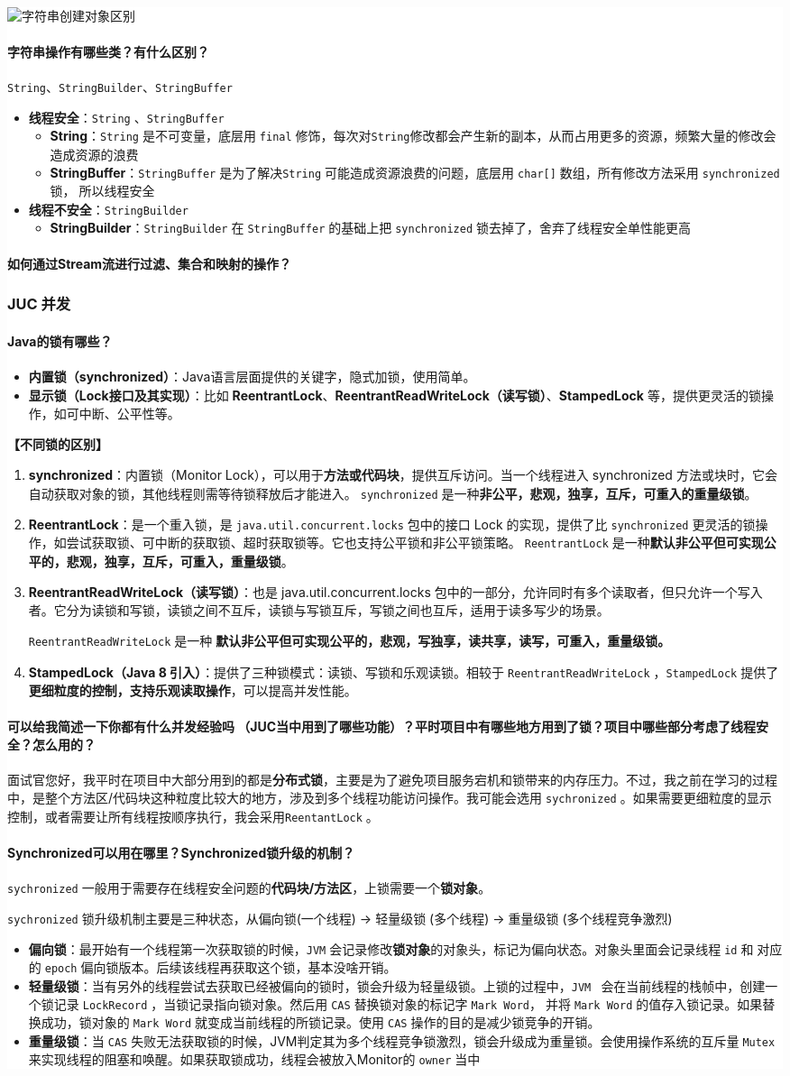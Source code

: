 ![字符串创建对象区别](https://oss.swimmingliu.cn/45d0329a-2a42-11f0-aaed-caaeffceb345)

#### 字符串操作有哪些类？有什么区别？

`String`、`StringBuilder`、`StringBuffer`

- **线程安全**：`String` 、`StringBuffer`
  - **String**：`String` 是不可变量，底层用 `final` 修饰，每次对`String`修改都会产生新的副本，从而占用更多的资源，频繁大量的修改会造成资源的浪费
  - **StringBuffer**：`StringBuffer` 是为了解决`String` 可能造成资源浪费的问题，底层用 `char[]` 数组，所有修改方法采用 `synchronized` 锁， 所以线程安全
- **线程不安全**：`StringBuilder`
  - **StringBuilder**：`StringBuilder` 在 `StringBuffer` 的基础上把 `synchronized` 锁去掉了，舍弃了线程安全单性能更高

#### 如何通过Stream流进行过滤、集合和映射的操作？



### JUC 并发

#### Java的锁有哪些？

- **内置锁（synchronized）**：Java语言层面提供的关键字，隐式加锁，使用简单。
- **显示锁（Lock接口及其实现）**：比如 **ReentrantLock**、**ReentrantReadWriteLock（读写锁）**、**StampedLock** 等，提供更灵活的锁操作，如可中断、公平性等。 

 **【不同锁的区别】**

1. **synchronized**：内置锁（Monitor Lock），可以用于**方法或代码块**，提供互斥访问。当一个线程进入 synchronized 方法或块时，它会自动获取对象的锁，其他线程则需等待锁释放后才能进入。
   `synchronized` 是一种**非公平，悲观，独享，互斥，可重入的重量级锁**。

2. **ReentrantLock**：是一个重入锁，是 `java.util.concurrent.locks` 包中的接口 Lock 的实现，提供了比 `synchronized` 更灵活的锁操作，如尝试获取锁、可中断的获取锁、超时获取锁等。它也支持公平锁和非公平锁策略。
   `ReentrantLock` 是一种**默认非公平但可实现公平的，悲观，独享，互斥，可重入，重量级锁**。

3. **ReentrantReadWriteLock（读写锁）**：也是 java.util.concurrent.locks 包中的一部分，允许同时有多个读取者，但只允许一个写入者。它分为读锁和写锁，读锁之间不互斥，读锁与写锁互斥，写锁之间也互斥，适用于读多写少的场景。

   `ReentrantReadWriteLock` 是一种 **默认非公平但可实现公平的，悲观，写独享，读共享，读写，可重入，重量级锁。**

4. **StampedLock（Java 8 引入）**：提供了三种锁模式：读锁、写锁和乐观读锁。相较于 `ReentrantReadWriteLock` ，`StampedLock` 提供了**更细粒度的控制，支持乐观读取操作**，可以提高并发性能。

#### 可以给我简述一下你都有什么并发经验吗 （JUC当中用到了哪些功能）？平时项目中有哪些地方用到了锁？项目中哪些部分考虑了线程安全？怎么用的？

面试官您好，我平时在项目中大部分用到的都是**分布式锁**，主要是为了避免项目服务宕机和锁带来的内存压力。不过，我之前在学习的过程中，是整个方法区/代码块这种粒度比较大的地方，涉及到多个线程功能访问操作。我可能会选用 `sychronized` 。如果需要更细粒度的显示控制，或者需要让所有线程按顺序执行，我会采用`ReentantLock` 。

#### Synchronized可以用在哪里？Synchronized锁升级的机制？

`sychronized` 一般用于需要存在线程安全问题的**代码块/方法区**，上锁需要一个**锁对象**。

`sychronized` 锁升级机制主要是三种状态，从偏向锁(一个线程) -> 轻量级锁 (多个线程) -> 重量级锁 (多个线程竞争激烈)

- **偏向锁**：最开始有一个线程第一次获取锁的时候，`JVM` 会记录修改**锁对象**的对象头，标记为偏向状态。对象头里面会记录线程 `id` 和 对应的 `epoch` 偏向锁版本。后续该线程再获取这个锁，基本没啥开销。
- **轻量级锁**：当有另外的线程尝试去获取已经被偏向的锁时，锁会升级为轻量级锁。上锁的过程中，`JVM ` 会在当前线程的栈帧中，创建一个锁记录 `LockRecord` ，当锁记录指向锁对象。然后用 `CAS` 替换锁对象的标记字 `Mark Word`， 并将 `Mark Word` 的值存入锁记录。如果替换成功，锁对象的 `Mark Word` 就变成当前线程的所锁记录。使用 `CAS` 操作的目的是减少锁竞争的开销。
- **重量级锁**：当 `CAS` 失败无法获取锁的时候，JVM判定其为多个线程竞争锁激烈，锁会升级成为重量锁。会使用操作系统的互斥量 `Mutex` 来实现线程的阻塞和唤醒。如果获取锁成功，线程会被放入Monitor的 `owner` 当中
